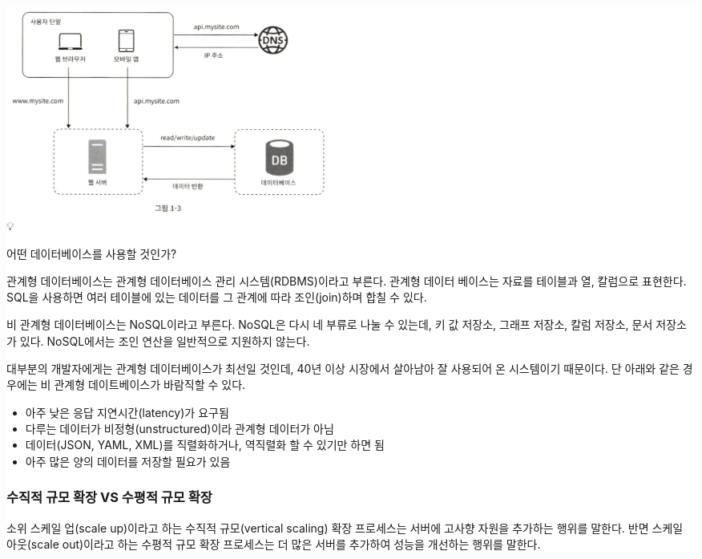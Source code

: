 <img src="assets/image 1.png" width="400"/>

<aside>
💡

어떤 데이터베이스를 사용할 것인가?

관계형 데이터베이스는 관계형 데이터베이스 관리 시스템(RDBMS)이라고 부른다. 관계형 데이터 베이스는 자료를 테이블과 열, 칼럼으로 표현한다. SQL을 사용하면 여러 테이블에 있는 데이터를 그 관계에 따라 조인(join)하며 합칠 수 있다.

비 관계형 데이터베이스는 NoSQL이라고 부른다. NoSQL은 다시 네 부류로 나눌 수 있는데, 키 값 저장소, 그래프 저장소, 칼럼 저장소, 문서 저장소가 있다. NoSQL에서는  조인 연산을 일반적으로 지원하지 않는다.

대부분의 개발자에게는 관계형 데이터베이스가 최선일 것인데, 40년 이상 시장에서 살아남아 잘 사용되어 온 시스템이기 때문이다. 단 아래와 같은 경우에는 비 관계형 데이트베이스가 바람직할 수 있다.

- 아주 낮은 응답 지연시간(latency)가 요구됨
- 다루는 데이터가 비정형(unstructured)이라 관계형 데이터가 아님
- 데이터(JSON, YAML, XML)를 직렬화하거나, 역직렬화 할 수 있기만 하면 됨
- 아주 많은 양의 데이터를 저장할 필요가 있음
</aside>

### 수직적 규모 확장 VS 수평적 규모 확장

소위 스케일 업(scale up)이라고 하는 수직적 규모(vertical scaling) 확장 프로세스는 서버에 고사향 자원을 추가하는 행위를 말한다. 반면 스케일 아웃(scale out)이라고 하는 수평적 규모 확장 프로세스는 더 많은 서버를 추가하여 성능을 개선하는 행위를 말한다.
